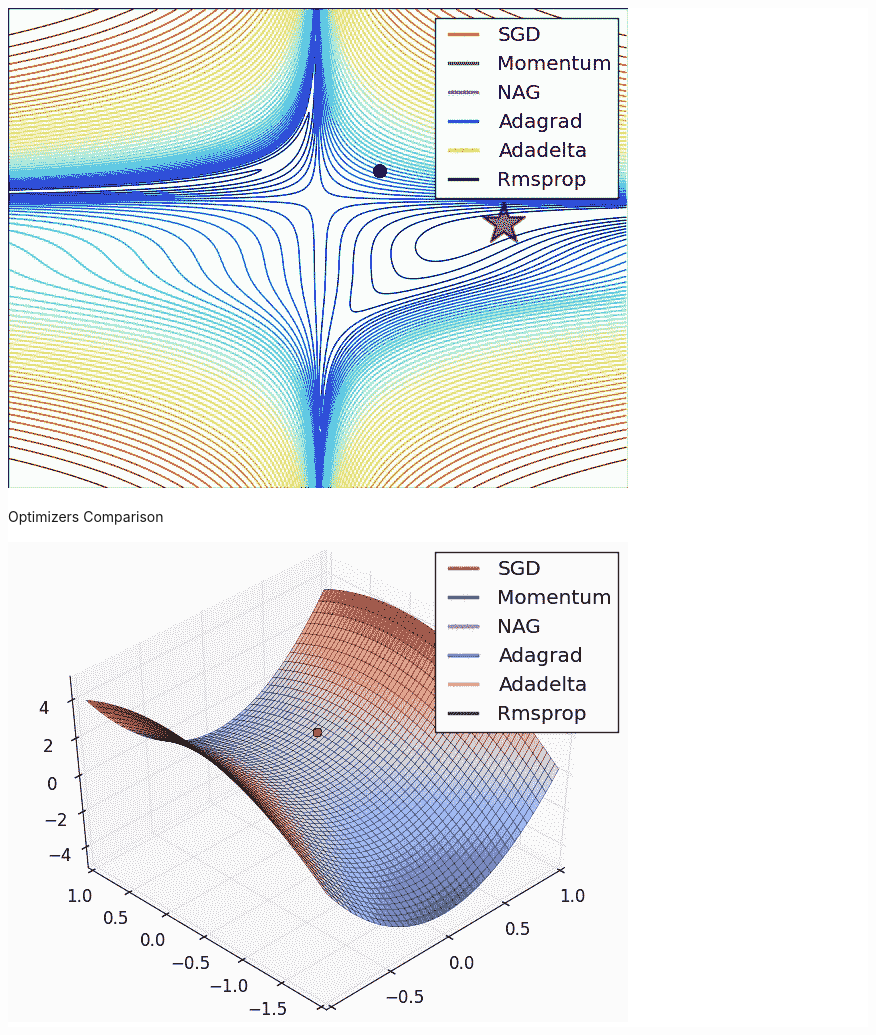 ![](img/25bb3cf8e7c92e753c2f8368baf920dd.png)

Optimizers Comparison

![](img/5ced5286be46c059022fec7161e0f4ed.png)
